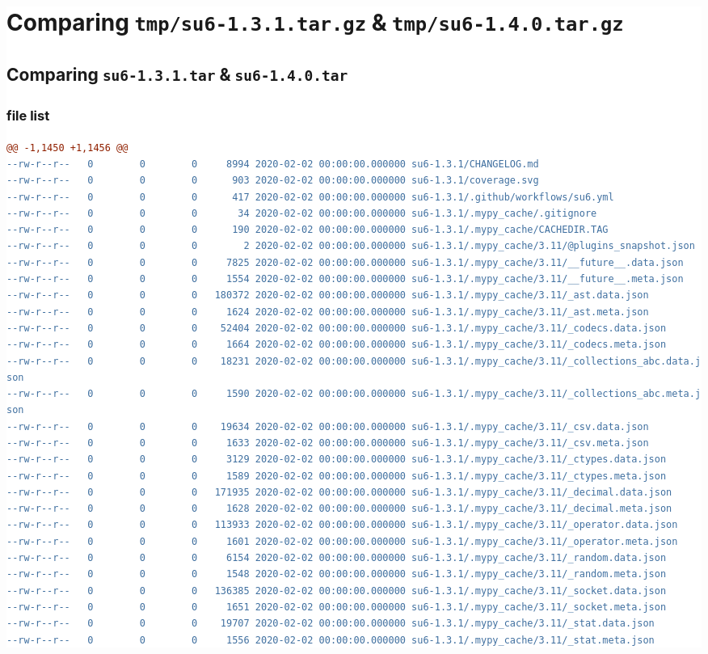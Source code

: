 # Comparing `tmp/su6-1.3.1.tar.gz` & `tmp/su6-1.4.0.tar.gz`

## Comparing `su6-1.3.1.tar` & `su6-1.4.0.tar`

### file list

```diff
@@ -1,1450 +1,1456 @@
--rw-r--r--   0        0        0     8994 2020-02-02 00:00:00.000000 su6-1.3.1/CHANGELOG.md
--rw-r--r--   0        0        0      903 2020-02-02 00:00:00.000000 su6-1.3.1/coverage.svg
--rw-r--r--   0        0        0      417 2020-02-02 00:00:00.000000 su6-1.3.1/.github/workflows/su6.yml
--rw-r--r--   0        0        0       34 2020-02-02 00:00:00.000000 su6-1.3.1/.mypy_cache/.gitignore
--rw-r--r--   0        0        0      190 2020-02-02 00:00:00.000000 su6-1.3.1/.mypy_cache/CACHEDIR.TAG
--rw-r--r--   0        0        0        2 2020-02-02 00:00:00.000000 su6-1.3.1/.mypy_cache/3.11/@plugins_snapshot.json
--rw-r--r--   0        0        0     7825 2020-02-02 00:00:00.000000 su6-1.3.1/.mypy_cache/3.11/__future__.data.json
--rw-r--r--   0        0        0     1554 2020-02-02 00:00:00.000000 su6-1.3.1/.mypy_cache/3.11/__future__.meta.json
--rw-r--r--   0        0        0   180372 2020-02-02 00:00:00.000000 su6-1.3.1/.mypy_cache/3.11/_ast.data.json
--rw-r--r--   0        0        0     1624 2020-02-02 00:00:00.000000 su6-1.3.1/.mypy_cache/3.11/_ast.meta.json
--rw-r--r--   0        0        0    52404 2020-02-02 00:00:00.000000 su6-1.3.1/.mypy_cache/3.11/_codecs.data.json
--rw-r--r--   0        0        0     1664 2020-02-02 00:00:00.000000 su6-1.3.1/.mypy_cache/3.11/_codecs.meta.json
--rw-r--r--   0        0        0    18231 2020-02-02 00:00:00.000000 su6-1.3.1/.mypy_cache/3.11/_collections_abc.data.json
--rw-r--r--   0        0        0     1590 2020-02-02 00:00:00.000000 su6-1.3.1/.mypy_cache/3.11/_collections_abc.meta.json
--rw-r--r--   0        0        0    19634 2020-02-02 00:00:00.000000 su6-1.3.1/.mypy_cache/3.11/_csv.data.json
--rw-r--r--   0        0        0     1633 2020-02-02 00:00:00.000000 su6-1.3.1/.mypy_cache/3.11/_csv.meta.json
--rw-r--r--   0        0        0     3129 2020-02-02 00:00:00.000000 su6-1.3.1/.mypy_cache/3.11/_ctypes.data.json
--rw-r--r--   0        0        0     1589 2020-02-02 00:00:00.000000 su6-1.3.1/.mypy_cache/3.11/_ctypes.meta.json
--rw-r--r--   0        0        0   171935 2020-02-02 00:00:00.000000 su6-1.3.1/.mypy_cache/3.11/_decimal.data.json
--rw-r--r--   0        0        0     1628 2020-02-02 00:00:00.000000 su6-1.3.1/.mypy_cache/3.11/_decimal.meta.json
--rw-r--r--   0        0        0   113933 2020-02-02 00:00:00.000000 su6-1.3.1/.mypy_cache/3.11/_operator.data.json
--rw-r--r--   0        0        0     1601 2020-02-02 00:00:00.000000 su6-1.3.1/.mypy_cache/3.11/_operator.meta.json
--rw-r--r--   0        0        0     6154 2020-02-02 00:00:00.000000 su6-1.3.1/.mypy_cache/3.11/_random.data.json
--rw-r--r--   0        0        0     1548 2020-02-02 00:00:00.000000 su6-1.3.1/.mypy_cache/3.11/_random.meta.json
--rw-r--r--   0        0        0   136385 2020-02-02 00:00:00.000000 su6-1.3.1/.mypy_cache/3.11/_socket.data.json
--rw-r--r--   0        0        0     1651 2020-02-02 00:00:00.000000 su6-1.3.1/.mypy_cache/3.11/_socket.meta.json
--rw-r--r--   0        0        0    19707 2020-02-02 00:00:00.000000 su6-1.3.1/.mypy_cache/3.11/_stat.data.json
--rw-r--r--   0        0        0     1556 2020-02-02 00:00:00.000000 su6-1.3.1/.mypy_cache/3.11/_stat.meta.json
```